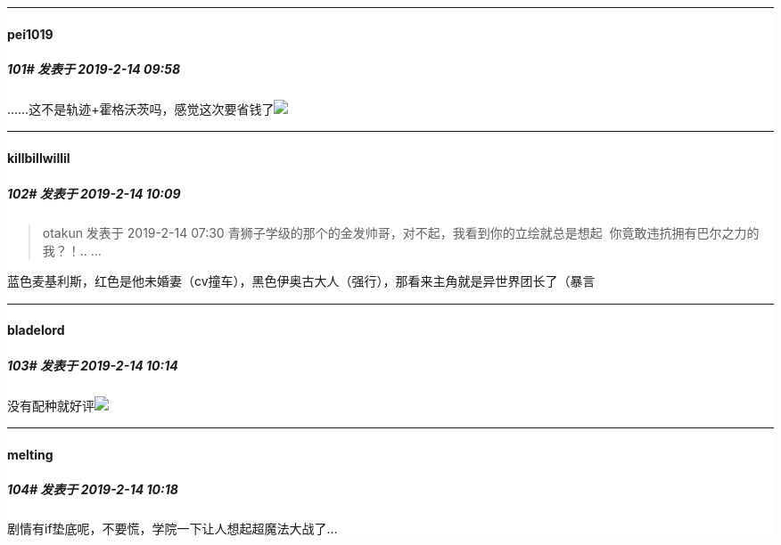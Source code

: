 





-----

####  pei1019  
##### 101#       发表于 2019-2-14 09:58




……这不是轨迹+霍格沃茨吗，感觉这次要省钱了<img src="https://static.saraba1st.com/image/smiley/face2017/001.png" referrerpolicy="no-referrer">







-----

####  killbillwillil  
##### 102#       发表于 2019-2-14 10:09



<blockquote>otakun 发表于 2019-2-14 07:30
青狮子学级的那个的金发帅哥，对不起，我看到你的立绘就总是想起  你竟敢违抗拥有巴尔之力的我？！.. ...</blockquote>
蓝色麦基利斯，红色是他未婚妻（cv撞车），黑色伊奥古大人（强行），那看来主角就是异世界团长了（暴言







-----

####  bladelord  
##### 103#       发表于 2019-2-14 10:14




没有配种就好评<img src="https://static.saraba1st.com/image/smiley/face2017/037.png" referrerpolicy="no-referrer">







-----

####  melting  
##### 104#       发表于 2019-2-14 10:18




剧情有if垫底呢，不要慌，学院一下让人想起超魔法大战了…




